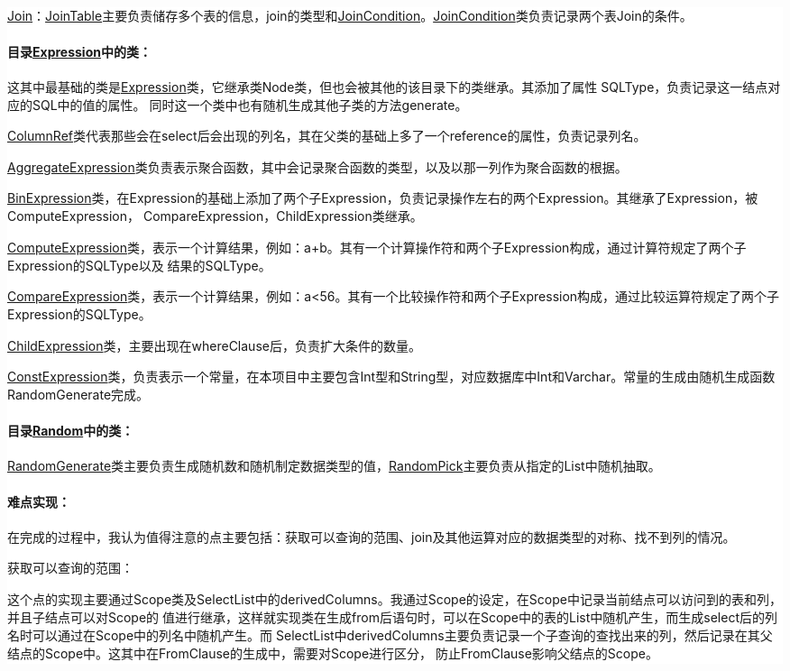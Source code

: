 [Join](https://github.com/PHISSTOOD/PingCAP_Assignment/blob/master/src/Generator/Table/Join.java)：[JoinTable](https://github.com/PHISSTOOD/PingCAP_Assignment/blob/master/src/Generator/Table/JoinTable.java)主要负责储存多个表的信息，join的类型和[JoinCondition](https://github.com/PHISSTOOD/PingCAP_Assignment/blob/master/src/Generator/Table/JoinCondition.java)。[JoinCondition](https://github.com/PHISSTOOD/PingCAP_Assignment/blob/master/src/Generator/Table/JoinCondition.java)类负责记录两个表Join的条件。

#### 目录[Expression](https://github.com/PHISSTOOD/PingCAP_Assignment/tree/master/src/Generator/Expression)中的类：

这其中最基础的类是[Expression](https://github.com/PHISSTOOD/PingCAP_Assignment/blob/master/src/Generator/Expression/Expression.java)类，它继承类Node类，但也会被其他的该目录下的类继承。其添加了属性 SQLType，负责记录这一结点对应的SQL中的值的属性。
同时这一个类中也有随机生成其他子类的方法generate。

[ColumnRef](https://github.com/PHISSTOOD/PingCAP_Assignment/blob/master/src/Generator/Expression/ColumnRef.java)类代表那些会在select后会出现的列名，其在父类的基础上多了一个reference的属性，负责记录列名。

[AggregateExpression](https://github.com/PHISSTOOD/PingCAP_Assignment/blob/master/src/Generator/Expression/AggregateExpression.java)类负责表示聚合函数，其中会记录聚合函数的类型，以及以那一列作为聚合函数的根据。

[BinExpression](https://github.com/PHISSTOOD/PingCAP_Assignment/blob/master/src/Generator/Expression/BinExpression.java)类，在Expression的基础上添加了两个子Expression，负责记录操作左右的两个Expression。其继承了Expression，被ComputeExpression，
CompareExpression，ChildExpression类继承。

[ComputeExpression](https://github.com/PHISSTOOD/PingCAP_Assignment/blob/master/src/Generator/Expression/ComputeExpression.java)类，表示一个计算结果，例如：a+b。其有一个计算操作符和两个子Expression构成，通过计算符规定了两个子Expression的SQLType以及
结果的SQLType。

[CompareExpression](https://github.com/PHISSTOOD/PingCAP_Assignment/blob/master/src/Generator/Expression/CompareExpression.java)类，表示一个计算结果，例如：a<56。其有一个比较操作符和两个子Expression构成，通过比较运算符规定了两个子Expression的SQLType。

[ChildExpression](https://github.com/PHISSTOOD/PingCAP_Assignment/blob/master/src/Generator/Expression/ChildExpression.java)类，主要出现在whereClause后，负责扩大条件的数量。

[ConstExpression](https://github.com/PHISSTOOD/PingCAP_Assignment/blob/master/src/Generator/Expression/ConstExpression.java)类，负责表示一个常量，在本项目中主要包含Int型和String型，对应数据库中Int和Varchar。常量的生成由随机生成函数RandomGenerate完成。

#### 目录[Random](https://github.com/PHISSTOOD/PingCAP_Assignment/tree/master/src/Generator/Random)中的类：

[RandomGenerate](https://github.com/PHISSTOOD/PingCAP_Assignment/blob/master/src/Generator/Random/RandomGenerate.java)类主要负责生成随机数和随机制定数据类型的值，[RandomPick](https://github.com/PHISSTOOD/PingCAP_Assignment/blob/master/src/Generator/Random/RandomPick.java)主要负责从指定的List中随机抽取。

#### 难点实现：

在完成的过程中，我认为值得注意的点主要包括：获取可以查询的范围、join及其他运算对应的数据类型的对称、找不到列的情况。

获取可以查询的范围：

这个点的实现主要通过Scope类及SelectList中的derivedColumns。我通过Scope的设定，在Scope中记录当前结点可以访问到的表和列，并且子结点可以对Scope的
值进行继承，这样就实现类在生成from后语句时，可以在Scope中的表的List中随机产生，而生成select后的列名时可以通过在Scope中的列名中随机产生。而
SelectList中derivedColumns主要负责记录一个子查询的查找出来的列，然后记录在其父结点的Scope中。这其中在FromClause的生成中，需要对Scope进行区分，
防止FromClause影响父结点的Scope。
